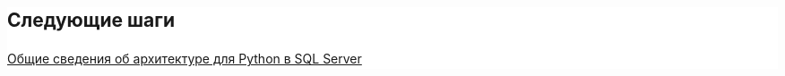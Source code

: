 ## <a name="next-steps"></a>Следующие шаги

[Общие сведения об архитектуре для Python в SQL Server](architecture-overview-sql-server-python.md)
